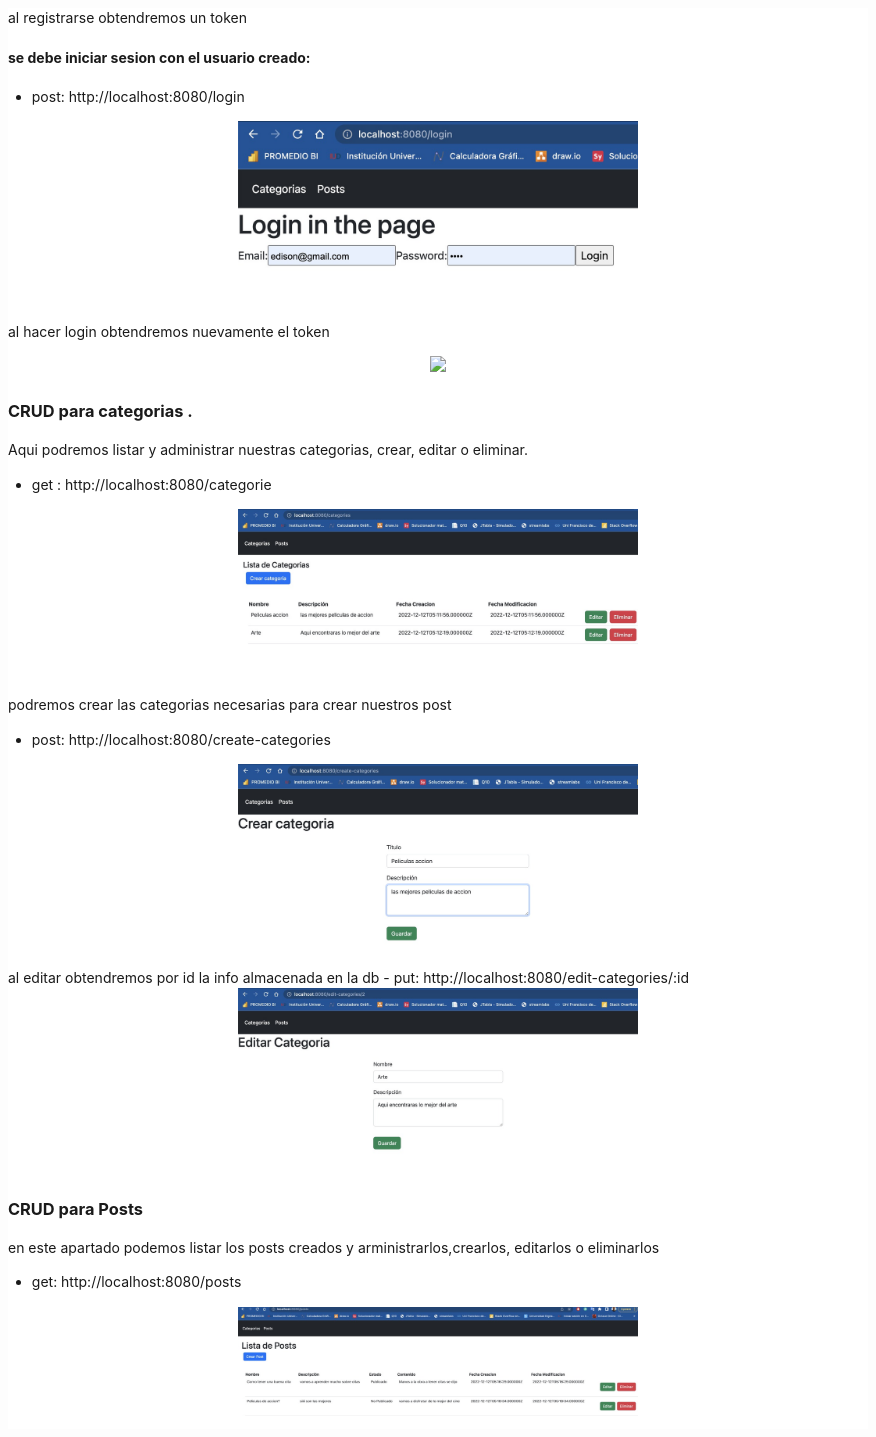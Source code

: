 al registrarse obtendremos un token 


#### se debe iniciar sesion con el usuario creado:

- post: http://localhost:8080/login
<div align="center">
    <img src="src/images/WhatsApp Image 2022-12-12 at 12.05.11 AM (1).jpeg
" width="400px"</img> 
</div>

al hacer login obtendremos nuevamente el token

<div align="center">
    <img src="/Users/muy/post_front/src/images/WhatsApp Image 2022-12-12 at 12.31.34 AM.jpeg
" width="400px"</img> 
</div>



### CRUD para categorias .
Aqui podremos listar y administrar nuestras categorias, crear, editar o eliminar.
- get : http://localhost:8080/categorie

<div align="center">
    <img src="src/images/WhatsApp Image 2022-12-12 at 12.12.41 AM.jpeg
" width="400px"</img> 
</div>
podremos crear las categorias necesarias para crear nuestros post

- post: http://localhost:8080/create-categories
<div align="center">
    <img src="src/images/WhatsApp Image 2022-12-12 at 12.11.53 AM.jpeg
" width="400px"</img> 
</div>
 al editar obtendremos por id la info almacenada en la db
- put: http://localhost:8080/edit-categories/:id
<div align="center">
    <img src="src/images/WhatsApp Image 2022-12-12 at 12.13.21 AM.jpeg
" width="400px"</img> 
</div>

### CRUD para Posts

en este apartado podemos listar los posts creados y arministrarlos,crearlos, editarlos o eliminarlos
     
- get: http://localhost:8080/posts 
<div align="center">
    <img src="src/images/WhatsApp Image 2022-12-12 at 12.18.59 AM.jpeg
" width="400px"</img> 
</div>
  